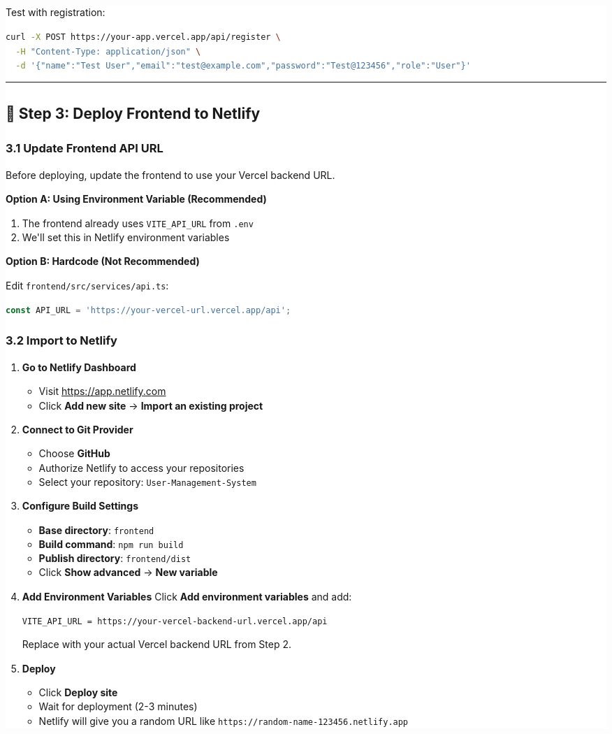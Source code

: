 Test with registration:
```bash
curl -X POST https://your-app.vercel.app/api/register \
  -H "Content-Type: application/json" \
  -d '{"name":"Test User","email":"test@example.com","password":"Test@123456","role":"User"}'
```

---

## 🎨 Step 3: Deploy Frontend to Netlify

### 3.1 Update Frontend API URL

Before deploying, update the frontend to use your Vercel backend URL.

**Option A: Using Environment Variable (Recommended)**

1. The frontend already uses `VITE_API_URL` from `.env`
2. We'll set this in Netlify environment variables

**Option B: Hardcode (Not Recommended)**

Edit `frontend/src/services/api.ts`:
```typescript
const API_URL = 'https://your-vercel-url.vercel.app/api';
```

### 3.2 Import to Netlify

1. **Go to Netlify Dashboard**
   - Visit https://app.netlify.com
   - Click **Add new site** → **Import an existing project**

2. **Connect to Git Provider**
   - Choose **GitHub**
   - Authorize Netlify to access your repositories
   - Select your repository: `User-Management-System`

3. **Configure Build Settings**
   - **Base directory**: `frontend`
   - **Build command**: `npm run build`
   - **Publish directory**: `frontend/dist`
   - Click **Show advanced** → **New variable**

4. **Add Environment Variables**
   Click **Add environment variables** and add:

   ```
   VITE_API_URL = https://your-vercel-backend-url.vercel.app/api
   ```

   Replace with your actual Vercel backend URL from Step 2.

5. **Deploy**
   - Click **Deploy site**
   - Wait for deployment (2-3 minutes)
   - Netlify will give you a random URL like `https://random-name-123456.netlify.app`
